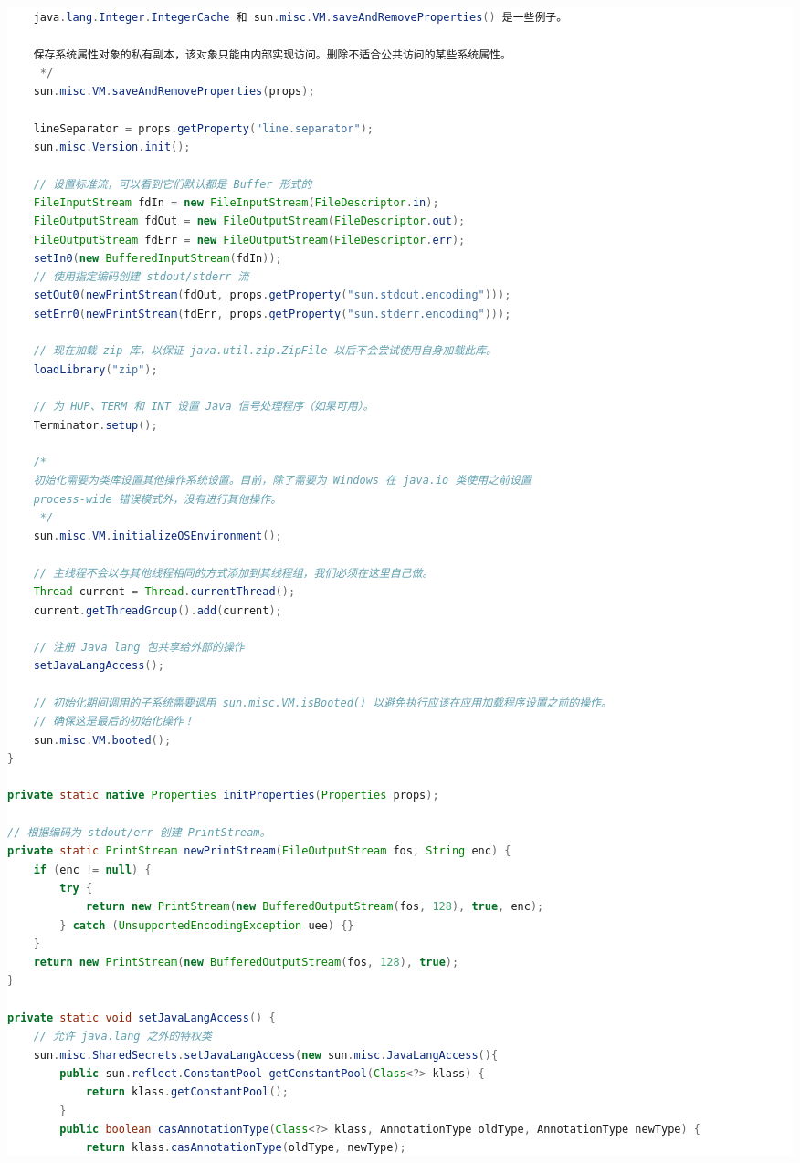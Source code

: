 ```java
    java.lang.Integer.IntegerCache 和 sun.misc.VM.saveAndRemoveProperties() 是一些例子。
    
    保存系统属性对象的私有副本，该对象只能由内部实现访问。删除不适合公共访问的某些系统属性。
     */
    sun.misc.VM.saveAndRemoveProperties(props);

    lineSeparator = props.getProperty("line.separator");
    sun.misc.Version.init();

    // 设置标准流，可以看到它们默认都是 Buffer 形式的
    FileInputStream fdIn = new FileInputStream(FileDescriptor.in);
    FileOutputStream fdOut = new FileOutputStream(FileDescriptor.out);
    FileOutputStream fdErr = new FileOutputStream(FileDescriptor.err);
    setIn0(new BufferedInputStream(fdIn));
    // 使用指定编码创建 stdout/stderr 流
    setOut0(newPrintStream(fdOut, props.getProperty("sun.stdout.encoding")));
    setErr0(newPrintStream(fdErr, props.getProperty("sun.stderr.encoding")));

    // 现在加载 zip 库，以保证 java.util.zip.ZipFile 以后不会尝试使用自身加载此库。
    loadLibrary("zip");

    // 为 HUP、TERM 和 INT 设置 Java 信号处理程序（如果可用）。
    Terminator.setup();

    /*
    初始化需要为类库设置其他操作系统设置。目前，除了需要为 Windows 在 java.io 类使用之前设置
    process-wide 错误模式外，没有进行其他操作。
     */
    sun.misc.VM.initializeOSEnvironment();

    // 主线程不会以与其他线程相同的方式添加到其线程组，我们必须在这里自己做。
    Thread current = Thread.currentThread();
    current.getThreadGroup().add(current);

    // 注册 Java lang 包共享给外部的操作
    setJavaLangAccess();

    // 初始化期间调用的子系统需要调用 sun.misc.VM.isBooted() 以避免执行应该在应用加载程序设置之前的操作。
    // 确保这是最后的初始化操作！
    sun.misc.VM.booted();
}

private static native Properties initProperties(Properties props);

// 根据编码为 stdout/err 创建 PrintStream。
private static PrintStream newPrintStream(FileOutputStream fos, String enc) {
    if (enc != null) {
        try {
            return new PrintStream(new BufferedOutputStream(fos, 128), true, enc);
        } catch (UnsupportedEncodingException uee) {}
    }
    return new PrintStream(new BufferedOutputStream(fos, 128), true);
}

private static void setJavaLangAccess() {
    // 允许 java.lang 之外的特权类
    sun.misc.SharedSecrets.setJavaLangAccess(new sun.misc.JavaLangAccess(){
        public sun.reflect.ConstantPool getConstantPool(Class<?> klass) {
            return klass.getConstantPool();
        }
        public boolean casAnnotationType(Class<?> klass, AnnotationType oldType, AnnotationType newType) {
            return klass.casAnnotationType(oldType, newType);
```